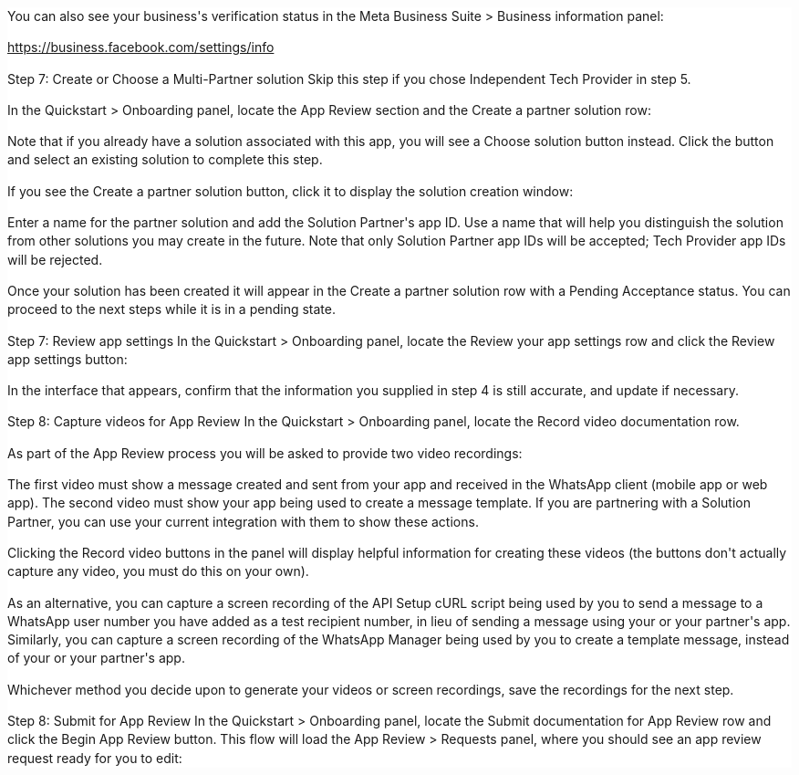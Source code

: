 You can also see your business's verification status in the Meta Business Suite > Business information panel:

https://business.facebook.com/settings/info

Step 7: Create or Choose a Multi-Partner solution
Skip this step if you chose Independent Tech Provider in step 5.

In the Quickstart > Onboarding panel, locate the App Review section and the Create a partner solution row:


Note that if you already have a solution associated with this app, you will see a Choose solution button instead. Click the button and select an existing solution to complete this step.

If you see the Create a partner solution button, click it to display the solution creation window:


Enter a name for the partner solution and add the Solution Partner's app ID. Use a name that will help you distinguish the solution from other solutions you may create in the future. Note that only Solution Partner app IDs will be accepted; Tech Provider app IDs will be rejected.

Once your solution has been created it will appear in the Create a partner solution row with a Pending Acceptance status. You can proceed to the next steps while it is in a pending state.

Step 7: Review app settings
In the Quickstart > Onboarding panel, locate the Review your app settings row and click the Review app settings button:


In the interface that appears, confirm that the information you supplied in step 4 is still accurate, and update if necessary.

Step 8: Capture videos for App Review
In the Quickstart > Onboarding panel, locate the Record video documentation row.


As part of the App Review process you will be asked to provide two video recordings:

The first video must show a message created and sent from your app and received in the WhatsApp client (mobile app or web app).
The second video must show your app being used to create a message template.
If you are partnering with a Solution Partner, you can use your current integration with them to show these actions.

Clicking the Record video buttons in the panel will display helpful information for creating these videos (the buttons don't actually capture any video, you must do this on your own).

As an alternative, you can capture a screen recording of the API Setup cURL script being used by you to send a message to a WhatsApp user number you have added as a test recipient number, in lieu of sending a message using your or your partner's app. Similarly, you can capture a screen recording of the WhatsApp Manager being used by you to create a template message, instead of your or your partner's app.

Whichever method you decide upon to generate your videos or screen recordings, save the recordings for the next step.

Step 8: Submit for App Review
In the Quickstart > Onboarding panel, locate the Submit documentation for App Review row and click the Begin App Review button. This flow will load the App Review > Requests panel, where you should see an app review request ready for you to edit:
